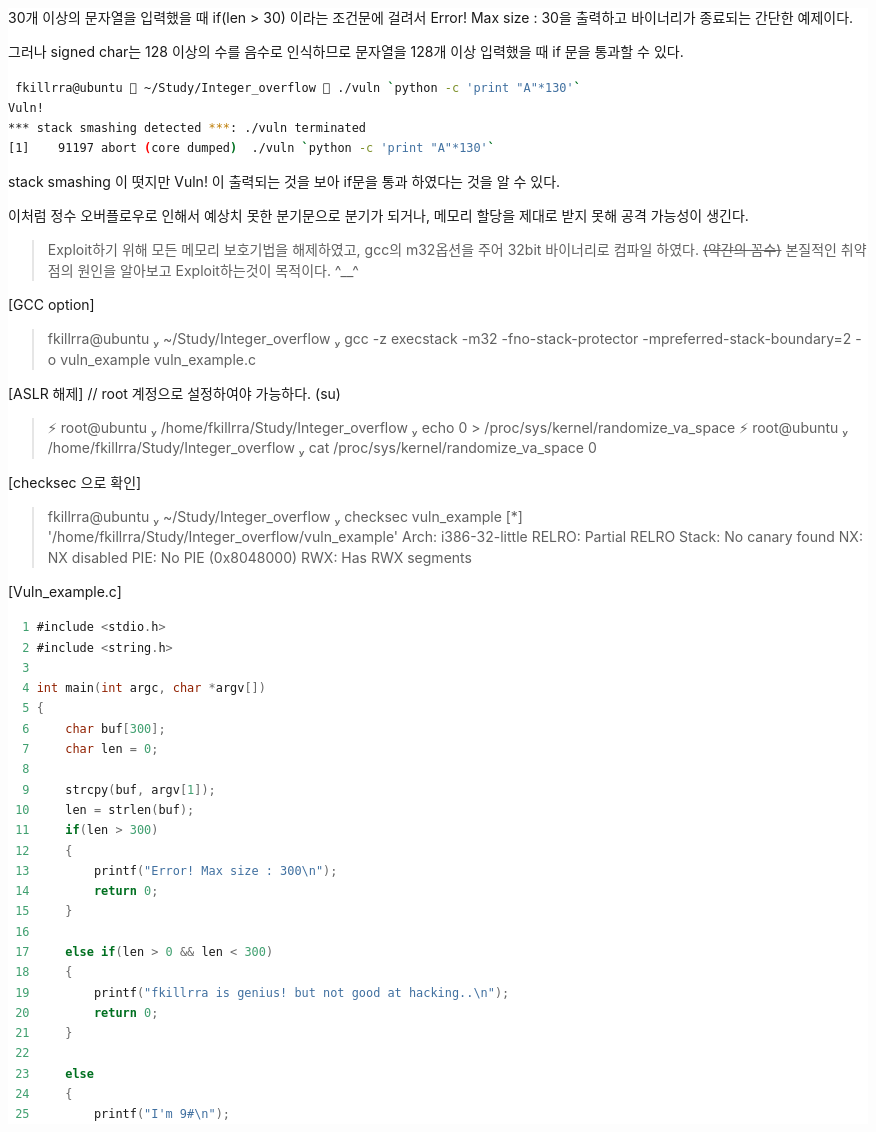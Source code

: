 
30개 이상의 문자열을 입력했을 때 if(len > 30) 이라는 조건문에 걸려서 Error! Max size : 30을 출력하고 바이너리가 종료되는 간단한 예제이다.

그러나 signed char는 128 이상의 수를 음수로 인식하므로 문자열을 128개 이상 입력했을 때 if 문을 통과할 수 있다.

```bash
 fkillrra@ubuntu  ~/Study/Integer_overflow  ./vuln `python -c 'print "A"*130'`
Vuln!
*** stack smashing detected ***: ./vuln terminated
[1]    91197 abort (core dumped)  ./vuln `python -c 'print "A"*130'`
```

stack smashing 이 떳지만 Vuln! 이 출력되는 것을 보아 if문을 통과 하였다는 것을 알 수 있다.

이처럼 정수 오버플로우로 인해서 예상치 못한 분기문으로 분기가 되거나, 메모리 할당을 제대로 받지 못해 공격 가능성이 생긴다.

> Exploit하기 위해 모든 메모리 보호기법을 해제하였고, gcc의 m32옵션을 주어 32bit 바이너리로 컴파일 하였다. ~~(약간의 꼼수)~~ 본질적인 취약점의 원인을 알아보고 Exploit하는것이 목적이다. ^__^

[GCC option]

> fkillrra@ubuntu  ~/Study/Integer_overflow  gcc -z execstack -m32 -fno-stack-protector -mpreferred-stack-boundary=2 -o vuln_example vuln_example.c

[ASLR 해제] // root 계정으로 설정하여야 가능하다. (su)

>  ⚡ root@ubuntu  /home/fkillrra/Study/Integer_overflow  echo 0 > /proc/sys/kernel/randomize_va_space 
>  ⚡ root@ubuntu  /home/fkillrra/Study/Integer_overflow  cat /proc/sys/kernel/randomize_va_space 
> 0

[checksec 으로 확인]

>  fkillrra@ubuntu  ~/Study/Integer_overflow  checksec vuln_example
> [*] '/home/fkillrra/Study/Integer_overflow/vuln_example'
>     Arch:     i386-32-little
>     RELRO:    Partial RELRO
>     Stack:    No canary found
>     NX:       NX disabled
>     PIE:      No PIE (0x8048000)
>     RWX:      Has RWX segments

[Vuln_example.c]

```c
  1 #include <stdio.h>
  2 #include <string.h>
  3 
  4 int main(int argc, char *argv[])
  5 {
  6     char buf[300];
  7     char len = 0;
  8 
  9     strcpy(buf, argv[1]);
 10     len = strlen(buf);
 11     if(len > 300)
 12     {
 13         printf("Error! Max size : 300\n");
 14         return 0;
 15     }
 16 
 17     else if(len > 0 && len < 300)
 18     {
 19         printf("fkillrra is genius! but not good at hacking..\n");
 20         return 0;
 21     }
 22 
 23     else
 24     {
 25         printf("I'm 9#\n");
```
